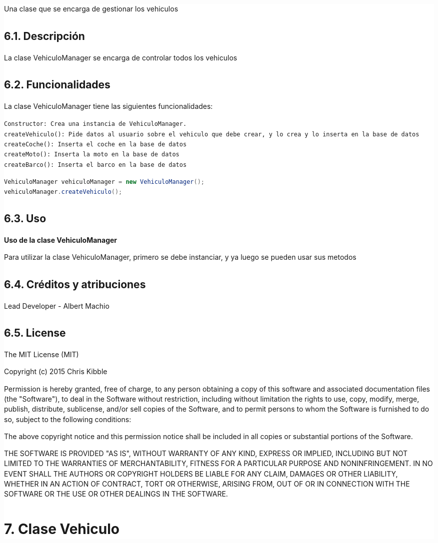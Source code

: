 Una clase que se encarga de gestionar los vehiculos

## 6.1. Descripción

La clase VehiculoManager se encarga de controlar todos los vehiculos

## 6.2. Funcionalidades

La clase VehiculoManager tiene las siguientes funcionalidades:

    Constructor: Crea una instancia de VehiculoManager.
    createVehiculo(): Pide datos al usuario sobre el vehiculo que debe crear, y lo crea y lo inserta en la base de datos
    createCoche(): Inserta el coche en la base de datos
    createMoto(): Inserta la moto en la base de datos
    createBarco(): Inserta el barco en la base de datos

```java
VehiculoManager vehiculoManager = new VehiculoManager();
vehiculoManager.createVehiculo();
```

## 6.3. Uso
**Uso de la clase VehiculoManager**

Para utilizar la clase VehiculoManager, primero se debe instanciar, y ya luego se pueden usar sus metodos

## 6.4. Créditos y atribuciones

Lead Developer - Albert Machio

## 6.5. License

The MIT License (MIT)

Copyright (c) 2015 Chris Kibble

Permission is hereby granted, free of charge, to any person obtaining a copy of this software and associated documentation files (the "Software"), to deal in the Software without restriction, including without limitation the rights to use, copy, modify, merge, publish, distribute, sublicense, and/or sell copies of the Software, and to permit persons to whom the Software is furnished to do so, subject to the following conditions:

The above copyright notice and this permission notice shall be included in all copies or substantial portions of the Software.

THE SOFTWARE IS PROVIDED "AS IS", WITHOUT WARRANTY OF ANY KIND, EXPRESS OR IMPLIED, INCLUDING BUT NOT LIMITED TO THE WARRANTIES OF MERCHANTABILITY, FITNESS FOR A PARTICULAR PURPOSE AND NONINFRINGEMENT. IN NO EVENT SHALL THE AUTHORS OR COPYRIGHT HOLDERS BE LIABLE FOR ANY CLAIM, DAMAGES OR OTHER LIABILITY, WHETHER IN AN ACTION OF CONTRACT, TORT OR OTHERWISE, ARISING FROM, OUT OF OR IN CONNECTION WITH THE SOFTWARE OR THE USE OR OTHER DEALINGS IN THE SOFTWARE.

# 7. Clase Vehiculo
